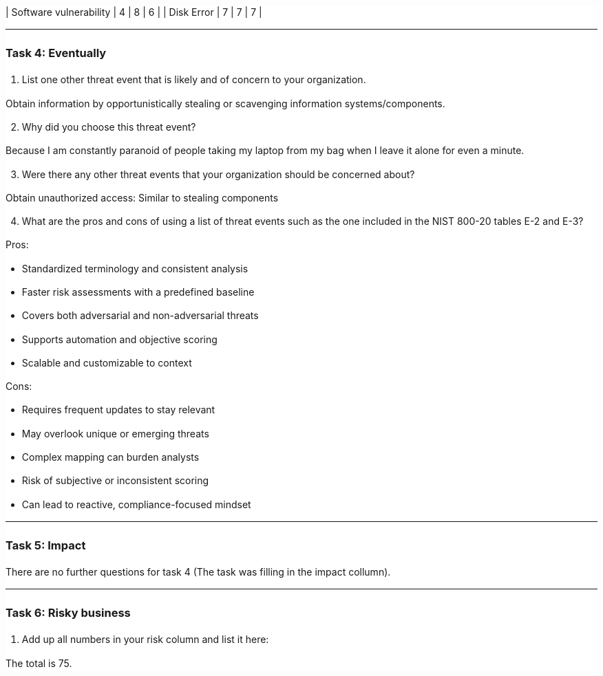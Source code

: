 | Software vulnerability   |        4       |      8     |     6    |
| Disk Error               |        7       |      7     |     7    |

---

### Task 4: Eventually

1. List one other threat event that is likely and of concern to your organization.

Obtain information by opportunistically stealing or scavenging information systems/components.

2. Why did you choose this threat event?

Because I am constantly paranoid of people taking my laptop from my bag when I leave it alone for even a minute.

3. Were there any other threat events that your organization should be concerned about?

Obtain unauthorized access: Similar to stealing components

4. What are the pros and cons of using a list of threat events such as the one included
   in the NIST 800-20 tables E-2 and E-3?

Pros:

- Standardized terminology and consistent analysis

- Faster risk assessments with a predefined baseline

- Covers both adversarial and non-adversarial threats

- Supports automation and objective scoring

- Scalable and customizable to context

Cons:

- Requires frequent updates to stay relevant

- May overlook unique or emerging threats

- Complex mapping can burden analysts

- Risk of subjective or inconsistent scoring

- Can lead to reactive, compliance-focused mindset

---

### Task 5: Impact

There are no further questions for task 4 (The task was filling in the impact collumn).

---

### Task 6: Risky business

1. Add up all numbers in your risk column and list it here:

The total is 75.
